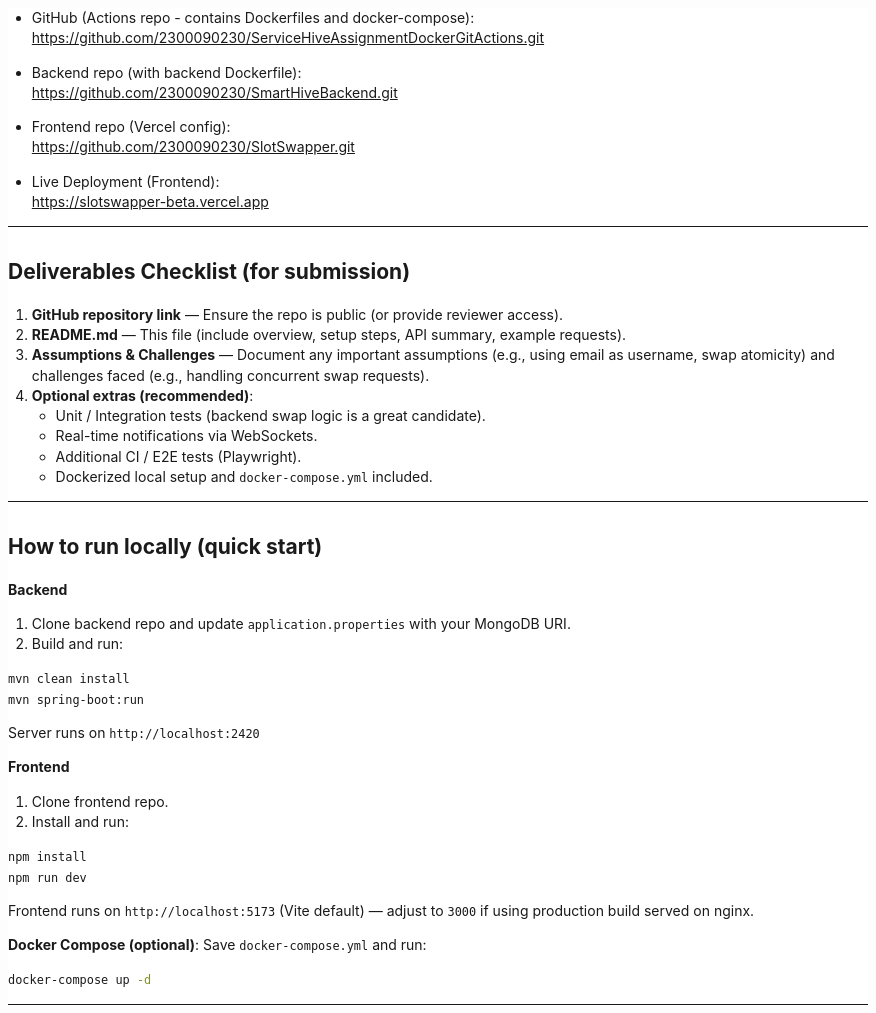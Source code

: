 - GitHub (Actions repo - contains Dockerfiles and docker-compose):  
  https://github.com/2300090230/ServiceHiveAssignmentDockerGitActions.git

- Backend repo (with backend Dockerfile):  
  https://github.com/2300090230/SmartHiveBackend.git

- Frontend repo (Vercel config):  
  https://github.com/2300090230/SlotSwapper.git

- Live Deployment (Frontend):  
  https://slotswapper-beta.vercel.app

---

## Deliverables Checklist (for submission)

1. **GitHub repository link** — Ensure the repo is public (or provide reviewer access).  
2. **README.md** — This file (include overview, setup steps, API summary, example requests).  
3. **Assumptions & Challenges** — Document any important assumptions (e.g., using email as username, swap atomicity) and challenges faced (e.g., handling concurrent swap requests).  
4. **Optional extras (recommended)**:
   - Unit / Integration tests (backend swap logic is a great candidate).
   - Real-time notifications via WebSockets.
   - Additional CI / E2E tests (Playwright).
   - Dockerized local setup and `docker-compose.yml` included.

---

## How to run locally (quick start)

**Backend**
1. Clone backend repo and update `application.properties` with your MongoDB URI.
2. Build and run:
```bash
mvn clean install
mvn spring-boot:run
```
Server runs on `http://localhost:2420`

**Frontend**
1. Clone frontend repo.
2. Install and run:
```bash
npm install
npm run dev
```
Frontend runs on `http://localhost:5173` (Vite default) — adjust to `3000` if using production build served on nginx.

**Docker Compose (optional)**:
Save `docker-compose.yml` and run:
```bash
docker-compose up -d
```

---